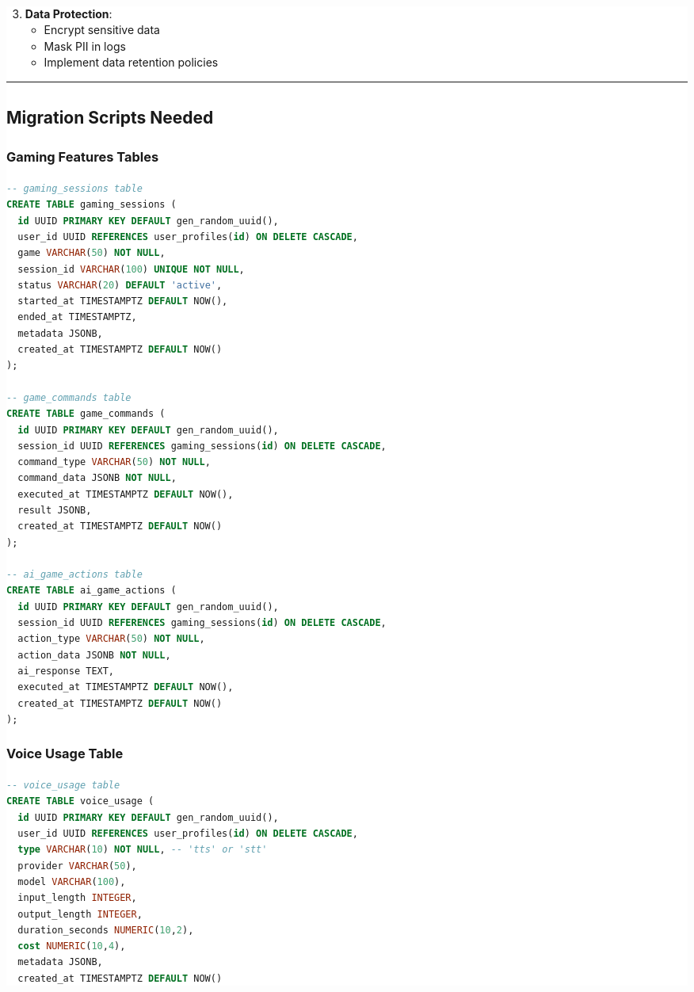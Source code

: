 3. **Data Protection**:
   - Encrypt sensitive data
   - Mask PII in logs
   - Implement data retention policies

---

## Migration Scripts Needed

### Gaming Features Tables

```sql
-- gaming_sessions table
CREATE TABLE gaming_sessions (
  id UUID PRIMARY KEY DEFAULT gen_random_uuid(),
  user_id UUID REFERENCES user_profiles(id) ON DELETE CASCADE,
  game VARCHAR(50) NOT NULL,
  session_id VARCHAR(100) UNIQUE NOT NULL,
  status VARCHAR(20) DEFAULT 'active',
  started_at TIMESTAMPTZ DEFAULT NOW(),
  ended_at TIMESTAMPTZ,
  metadata JSONB,
  created_at TIMESTAMPTZ DEFAULT NOW()
);

-- game_commands table
CREATE TABLE game_commands (
  id UUID PRIMARY KEY DEFAULT gen_random_uuid(),
  session_id UUID REFERENCES gaming_sessions(id) ON DELETE CASCADE,
  command_type VARCHAR(50) NOT NULL,
  command_data JSONB NOT NULL,
  executed_at TIMESTAMPTZ DEFAULT NOW(),
  result JSONB,
  created_at TIMESTAMPTZ DEFAULT NOW()
);

-- ai_game_actions table
CREATE TABLE ai_game_actions (
  id UUID PRIMARY KEY DEFAULT gen_random_uuid(),
  session_id UUID REFERENCES gaming_sessions(id) ON DELETE CASCADE,
  action_type VARCHAR(50) NOT NULL,
  action_data JSONB NOT NULL,
  ai_response TEXT,
  executed_at TIMESTAMPTZ DEFAULT NOW(),
  created_at TIMESTAMPTZ DEFAULT NOW()
);
```

### Voice Usage Table

```sql
-- voice_usage table
CREATE TABLE voice_usage (
  id UUID PRIMARY KEY DEFAULT gen_random_uuid(),
  user_id UUID REFERENCES user_profiles(id) ON DELETE CASCADE,
  type VARCHAR(10) NOT NULL, -- 'tts' or 'stt'
  provider VARCHAR(50),
  model VARCHAR(100),
  input_length INTEGER,
  output_length INTEGER,
  duration_seconds NUMERIC(10,2),
  cost NUMERIC(10,4),
  metadata JSONB,
  created_at TIMESTAMPTZ DEFAULT NOW()
```